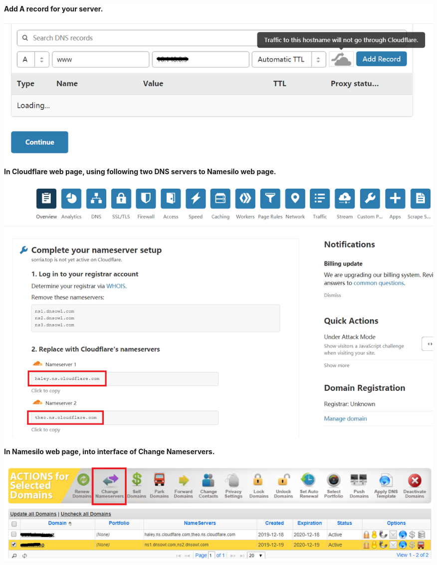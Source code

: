 **Add A record for your server.**

![e](5.PNG)

**In Cloudflare web page, using following two DNS servers to Namesilo web page.**

![7](7.PNG)

**In Namesilo web page, into interface of Change Nameservers.** 

![8](8.PNG)

